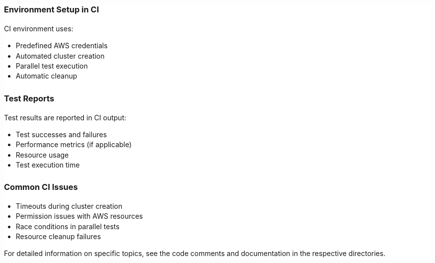 ### Environment Setup in CI

CI environment uses:
- Predefined AWS credentials
- Automated cluster creation
- Parallel test execution
- Automatic cleanup

### Test Reports

Test results are reported in CI output:
- Test successes and failures
- Performance metrics (if applicable)
- Resource usage
- Test execution time

### Common CI Issues

- Timeouts during cluster creation
- Permission issues with AWS resources
- Race conditions in parallel tests
- Resource cleanup failures

For detailed information on specific topics, see the code comments and documentation in the respective directories. 